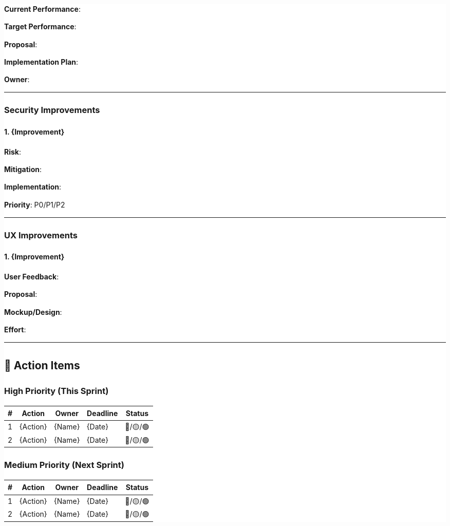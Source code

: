 **Current Performance**: 

**Target Performance**: 

**Proposal**: 

**Implementation Plan**: 

**Owner**: 

---

### Security Improvements

#### 1. {Improvement}

**Risk**: 

**Mitigation**: 

**Implementation**: 

**Priority**: P0/P1/P2

---

### UX Improvements

#### 1. {Improvement}

**User Feedback**: 

**Proposal**: 

**Mockup/Design**: 

**Effort**: 

---

## 🎯 Action Items

### High Priority (This Sprint)

| # | Action | Owner | Deadline | Status |
|---|--------|-------|----------|--------|
| 1 | {Action} | {Name} | {Date} | 🔴/🟡/🟢 |
| 2 | {Action} | {Name} | {Date} | 🔴/🟡/🟢 |

### Medium Priority (Next Sprint)

| # | Action | Owner | Deadline | Status |
|---|--------|-------|----------|--------|
| 1 | {Action} | {Name} | {Date} | 🔴/🟡/🟢 |
| 2 | {Action} | {Name} | {Date} | 🔴/🟡/🟢 |
